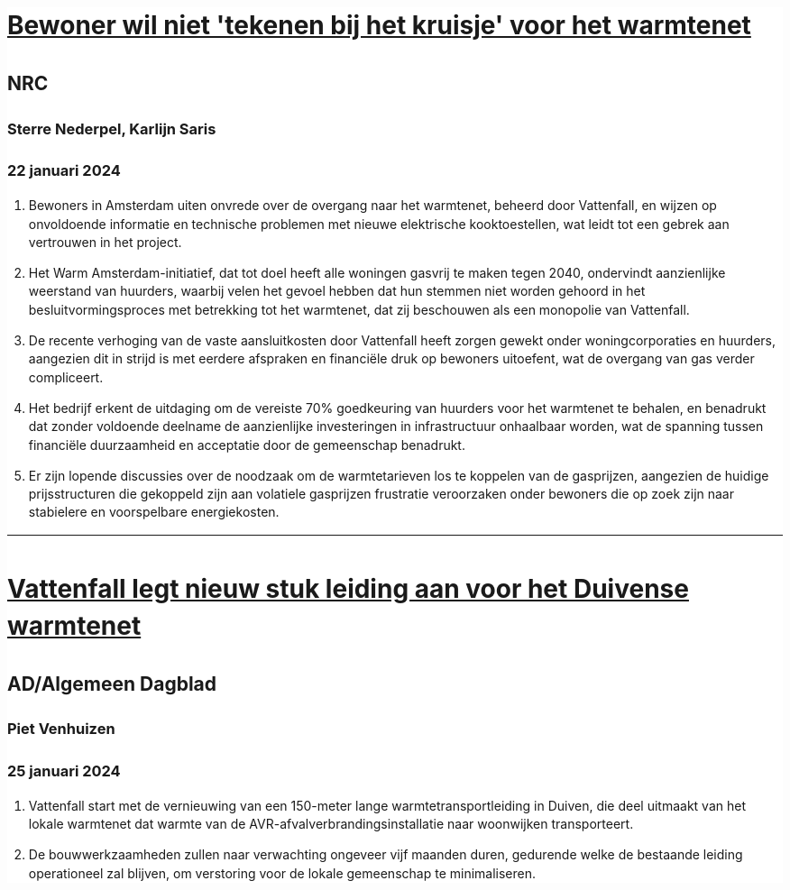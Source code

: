 # [Bewoner wil niet 'tekenen bij het kruisje' voor het warmtenet](https://advance.lexis.com/api/document?collection=news&id=urn:contentItem:6B58-6TS1-F03R-S00H-00000-00&context=1519360)
## NRC
### Sterre Nederpel, Karlijn Saris
### 22 januari 2024

1. Bewoners in Amsterdam uiten onvrede over de overgang naar het warmtenet, beheerd door Vattenfall, en wijzen op onvoldoende informatie en technische problemen met nieuwe elektrische kooktoestellen, wat leidt tot een gebrek aan vertrouwen in het project.

2. Het Warm Amsterdam-initiatief, dat tot doel heeft alle woningen gasvrij te maken tegen 2040, ondervindt aanzienlijke weerstand van huurders, waarbij velen het gevoel hebben dat hun stemmen niet worden gehoord in het besluitvormingsproces met betrekking tot het warmtenet, dat zij beschouwen als een monopolie van Vattenfall.

3. De recente verhoging van de vaste aansluitkosten door Vattenfall heeft zorgen gewekt onder woningcorporaties en huurders, aangezien dit in strijd is met eerdere afspraken en financiële druk op bewoners uitoefent, wat de overgang van gas verder compliceert.

4. Het bedrijf erkent de uitdaging om de vereiste 70% goedkeuring van huurders voor het warmtenet te behalen, en benadrukt dat zonder voldoende deelname de aanzienlijke investeringen in infrastructuur onhaalbaar worden, wat de spanning tussen financiële duurzaamheid en acceptatie door de gemeenschap benadrukt.

5. Er zijn lopende discussies over de noodzaak om de warmtetarieven los te koppelen van de gasprijzen, aangezien de huidige prijsstructuren die gekoppeld zijn aan volatiele gasprijzen frustratie veroorzaken onder bewoners die op zoek zijn naar stabielere en voorspelbare energiekosten.

---

# [Vattenfall legt nieuw stuk leiding aan voor het Duivense warmtenet](https://advance.lexis.com/api/document?collection=news&id=urn:contentItem:6B60-7RT1-DY0X-90DY-00000-00&context=1519360)
## AD/Algemeen Dagblad
### Piet Venhuizen
### 25 januari 2024

1. Vattenfall start met de vernieuwing van een 150-meter lange warmtetransportleiding in Duiven, die deel uitmaakt van het lokale warmtenet dat warmte van de AVR-afvalverbrandingsinstallatie naar woonwijken transporteert.

2. De bouwwerkzaamheden zullen naar verwachting ongeveer vijf maanden duren, gedurende welke de bestaande leiding operationeel zal blijven, om verstoring voor de lokale gemeenschap te minimaliseren.
